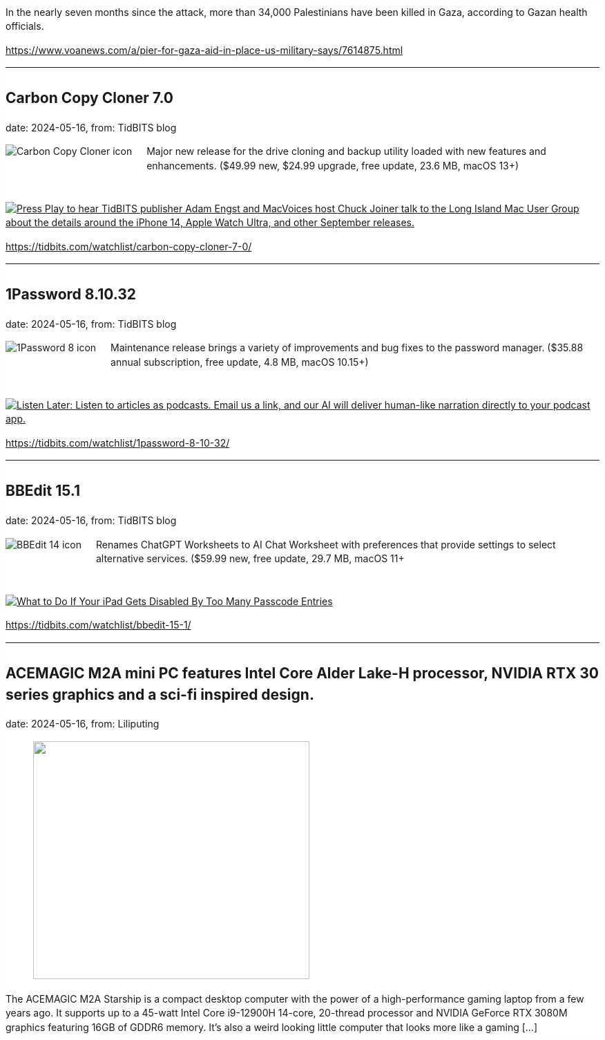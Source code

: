 
In the nearly seven months since the attack, more than 34,000 Palestinians have been killed in Gaza, according to Gazan health officials. 

<https://www.voanews.com/a/pier-for-gaza-aid-in-place-us-military-says/7614875.html>

---

## Carbon Copy Cloner 7.0

date: 2024-05-16, from: TidBITS blog

<figure style="float:left; margin: 0 1.5em 1em 0;"><img width="96" height="96" src="https://tidbits.com/wp/../uploads/2018/04/Carbon-Copy-Cloner-5-icon.png" class="type:primaryImage wp-post-image" alt="Carbon Copy Cloner icon" decoding="async" srcset="https://tidbits.com/wp/../uploads/2018/04/Carbon-Copy-Cloner-5-icon.png 1024w, https://tidbits.com/wp/../uploads/2018/04/Carbon-Copy-Cloner-5-icon-640x640.png 640w, https://tidbits.com/wp/../uploads/2018/04/Carbon-Copy-Cloner-5-icon-912x912.png 912w, https://tidbits.com/wp/../uploads/2018/04/Carbon-Copy-Cloner-5-icon-550x550.png 550w, https://tidbits.com/wp/../uploads/2018/04/Carbon-Copy-Cloner-5-icon-470x470.png 470w" sizes="(max-width: 96px) 100vw, 96px" /></figure>Major new release for the drive cloning and backup utility loaded with new features and enhancements. ($49.99 new, $24.99 upgrade, free update, 23.6 MB, macOS 13+)<p style="margin-top: 3em"><a href="https://www.macvoices.com/macvoices-22189-adam-engst-discusses-apple-announcements-at-limac-1/"><picture><source srcset="https://tidbits.com/wp/../uploads/2019/02/Podcast-MacVoices-Adam-22189-ad-640x200_v1.png" media="(max-width: 600px)" type="image/png"><img src="https://tidbits.com/wp/../uploads/2019/02/Podcast-MacVoices-Adam-22189-ad-1456x180_v1.png" srcset="https://tidbits.com/wp/../uploads/2019/02/Podcast-MacVoices-Adam-22189-ad-1456x180_v1.png 1456w, https://tidbits.com/wp/../uploads/2019/02/Podcast-MacVoices-Adam-22189-ad-1456x180_v1-640x79.png 640w" alt="Press Play to hear TidBITS publisher Adam Engst and MacVoices host Chuck Joiner talk to the Long Island Mac User Group about the details around the iPhone 14, Apple Watch Ultra, and other September releases."></picture></a></p> 

<https://tidbits.com/watchlist/carbon-copy-cloner-7-0/>

---

## 1Password 8.10.32

date: 2024-05-16, from: TidBITS blog

<figure style="float:left; margin: 0 1.5em 1em 0;"><img width="96" height="96" src="https://tidbits.com/wp/../uploads/2024/04/1Password-8-icon.png" class="type:primaryImage wp-post-image" alt="1Password 8 icon" decoding="async" /></figure>Maintenance release brings a variety of improvements and bug fixes to the password manager. ($35.88 annual subscription, free update, 4.8 MB, macOS 10.15+)<p style="margin-top: 3em"><a href="https://www.listenlater.net/?referrer=tidbits"><picture><source srcset="https://tidbits.com/wp/../uploads/2024/03/ListenLater-640x200_v1.png" media="(max-width: 600px)" type="image/png"><img src="https://tidbits.com/wp/../uploads/2024/03/ListenLater-1456x180_v1.png" srcset="https://tidbits.com/wp/../uploads/2024/03/ListenLater-1456x180_v1.png 1456w, https://tidbits.com/wp/../uploads/2024/03/ListenLater-1456x180_v1-1280x158.png 1280w" alt="Listen Later: Listen to articles as podcasts. Email us a link, and our AI will deliver human-like narration directly to your podcast app."></picture></a></p> 

<https://tidbits.com/watchlist/1password-8-10-32/>

---

## BBEdit 15.1

date: 2024-05-16, from: TidBITS blog

<figure style="float:left; margin: 0 1.5em 1em 0;"><img width="96" height="96" src="https://tidbits.com/wp/../uploads/2021/09/BBEdit-14-icon.jpg" class="type:primaryImage wp-post-image" alt="BBEdit 14 icon" decoding="async" srcset="https://tidbits.com/wp/../uploads/2021/09/BBEdit-14-icon.jpg 1024w, https://tidbits.com/wp/../uploads/2021/09/BBEdit-14-icon-640x640.jpg 640w" sizes="(max-width: 96px) 100vw, 96px" /></figure>Renames ChatGPT Worksheets to AI Chat Worksheet with preferences that provide settings to select alternative services. ($59.99 new, free update, 29.7 MB, macOS 11+<p style="margin-top: 3em"><a href="https://tidbits.com/2018/01/15/what-to-do-if-your-ipad-gets-disabled-by-too-many-passcode-entries/"><picture><source srcset="https://tidbits.com/wp/../uploads/2018/09/TB-iPad-disabled-ad-640x200.png" media="(max-width: 600px)" type="image/png"><img src="https://tidbits.com/wp/../uploads/2018/09/TB-iPad-disabled-ad-1456x180.png" srcset="https://tidbits.com/wp/../uploads/2018/09/TB-iPad-disabled-ad-1456x180.png 1456w, https://tidbits.com/wp/../uploads/2018/09/TB-iPad-disabled-ad-1456x180-640x79.png 640w" alt="What to Do If Your iPad Gets Disabled By Too Many Passcode Entries"></picture></a></p> 

<https://tidbits.com/watchlist/bbedit-15-1/>

---

## ACEMAGIC M2A mini PC features Intel Core Alder Lake-H  processor, NVIDIA RTX 30 series graphics and a sci-fi inspired design.

date: 2024-05-16, from: Liliputing

<figure><img width="400" height="344" src="https://liliputing.com/wp-content/uploads/2024/05/m2a_07-400x344.jpg" class="attachment-medium size-medium wp-post-image" alt="" decoding="async" srcset="https://liliputing.com/wp-content/uploads/2024/05/m2a_07-400x344.jpg 400w, https://liliputing.com/wp-content/uploads/2024/05/m2a_07-581x500.jpg 581w, https://liliputing.com/wp-content/uploads/2024/05/m2a_07-150x129.jpg 150w, https://liliputing.com/wp-content/uploads/2024/05/m2a_07-768x661.jpg 768w, https://liliputing.com/wp-content/uploads/2024/05/m2a_07.jpg 1200w" sizes="(max-width: 34.9rem) calc(100vw - 2rem), (max-width: 53rem) calc(8 * (100vw / 12)), (min-width: 53rem) calc(6 * (100vw / 12)), 100vw" /></figure>
<p>The ACEMAGIC M2A Starship is a compact desktop computer with the power of a high-performance gaming laptop from a few years ago. It supports up to a 45-watt Intel Core i9-12900H 14-core, 20-thread processor and NVIDIA GeForce RTX 3080M graphics featuring 16GB of GDDR6 memory. It&#8217;s also a weird looking little computer that looks more like a gaming [&#8230;]</p>